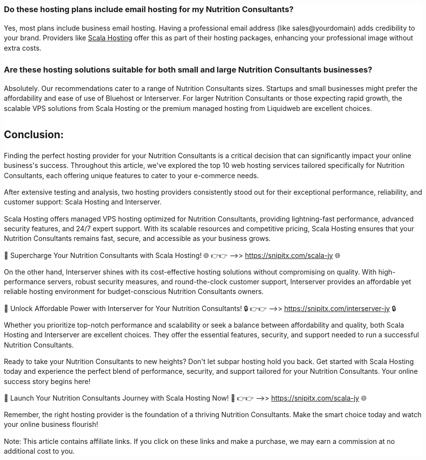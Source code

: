 ### Do these hosting plans include email hosting for my Nutrition Consultants? 
Yes, most plans include business email hosting. Having a professional email address (like sales@yourdomain) adds credibility to your brand. Providers like [Scala Hosting](https://snipitx.com/scala-jy) offer this as part of their hosting packages, enhancing your professional image without extra costs.

### Are these hosting solutions suitable for both small and large Nutrition Consultants businesses? 
Absolutely. Our recommendations cater to a range of Nutrition Consultants sizes. Startups and small businesses might prefer the affordability and ease of use of Bluehost or Interserver. For larger Nutrition Consultants or those expecting rapid growth, the scalable VPS solutions from Scala Hosting or the premium managed hosting from Liquidweb are excellent choices.

## Conclusion:

Finding the perfect hosting provider for your Nutrition Consultants is a critical decision that can significantly impact your online business's success. Throughout this article, we've explored the top 10 web hosting services tailored specifically for Nutrition Consultants, each offering unique features to cater to your e-commerce needs.

After extensive testing and analysis, two hosting providers consistently stood out for their exceptional performance, reliability, and customer support: Scala Hosting and Interserver.

Scala Hosting offers managed VPS hosting optimized for Nutrition Consultants, providing lightning-fast performance, advanced security features, and 24/7 expert support. With its scalable resources and competitive pricing, Scala Hosting ensures that your Nutrition Consultants remains fast, secure, and accessible as your business grows.

🚀 Supercharge Your Nutrition Consultants with Scala Hosting! 🌐
👉👉 -->> https://snipitx.com/scala-jy 🌐

On the other hand, Interserver shines with its cost-effective hosting solutions without compromising on quality. With high-performance servers, robust security measures, and round-the-clock customer support, Interserver provides an affordable yet reliable hosting environment for budget-conscious Nutrition Consultants owners.

💸 Unlock Affordable Power with Interserver for Your Nutrition Consultants! 🔒
👉👉 -->> https://snipitx.com/interserver-jy 🔒

Whether you prioritize top-notch performance and scalability or seek a balance between affordability and quality, both Scala Hosting and Interserver are excellent choices. They offer the essential features, security, and support needed to run a successful Nutrition Consultants.

Ready to take your Nutrition Consultants to new heights? Don't let subpar hosting hold you back. Get started with Scala Hosting today and experience the perfect blend of performance, security, and support tailored for your Nutrition Consultants. Your online success story begins here!

🚀 Launch Your Nutrition Consultants Journey with Scala Hosting Now! 🌟
👉👉 -->> https://snipitx.com/scala-jy 🌐

Remember, the right hosting provider is the foundation of a thriving Nutrition Consultants. Make the smart choice today and watch your online business flourish!

Note: This article contains affiliate links. If you click on these links and make a purchase, we may earn a commission at no additional cost to you.